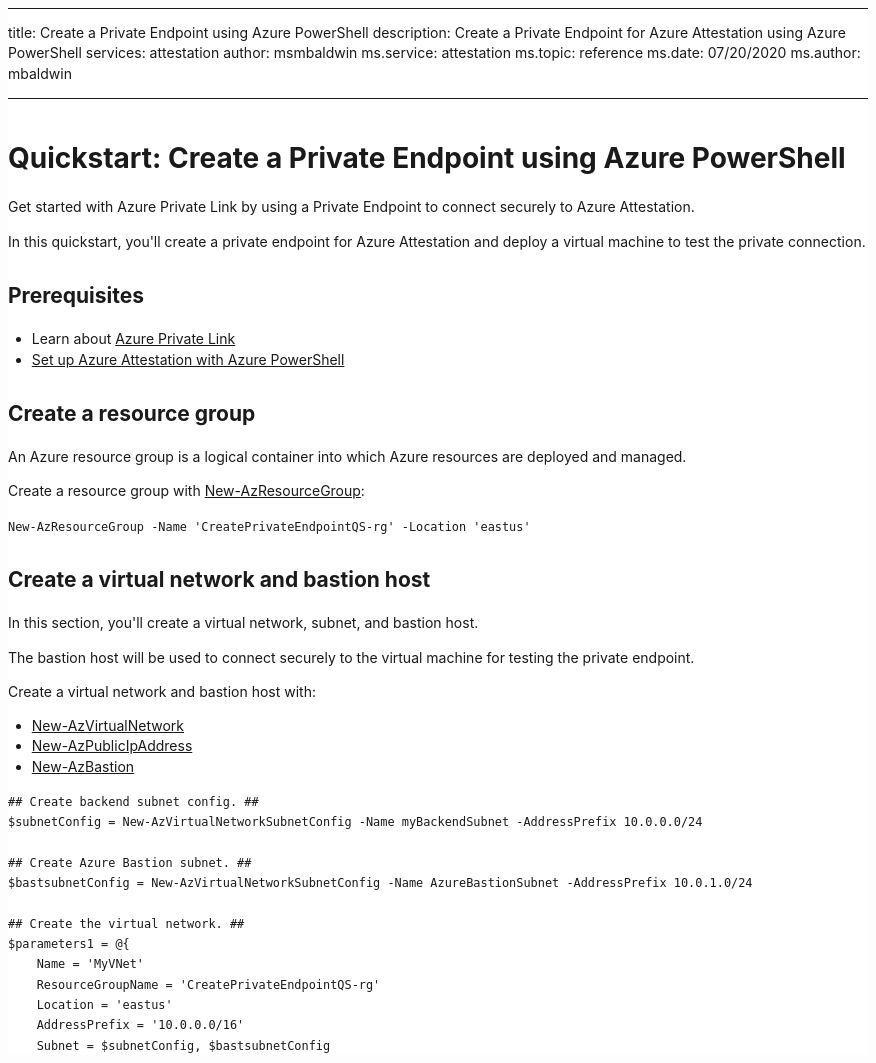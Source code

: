 
---
title: Create a Private Endpoint using Azure PowerShell
description: Create a Private Endpoint for Azure Attestation using Azure PowerShell
services: attestation
author: msmbaldwin
ms.service: attestation
ms.topic: reference
ms.date: 07/20/2020
ms.author: mbaldwin


---
# Quickstart: Create a Private Endpoint using Azure PowerShell

Get started with Azure Private Link by using a Private Endpoint to connect securely to Azure Attestation.

In this quickstart, you'll create a private endpoint for Azure Attestation and deploy a virtual machine to test the private connection.  

## Prerequisites

* Learn about [Azure Private Link](/azure/private-link/private-link-overview)
* [Set up Azure Attestation with Azure PowerShell](/azure/attestation/quickstart-powershell)

## Create a resource group

An Azure resource group is a logical container into which Azure resources are deployed and managed.

Create a resource group with [New-AzResourceGroup](/powershell/module/az.resources/new-azresourcegroup):

```azurepowershell-interactive
New-AzResourceGroup -Name 'CreatePrivateEndpointQS-rg' -Location 'eastus'
```

## Create a virtual network and bastion host

In this section, you'll create a virtual network, subnet, and bastion host. 

The bastion host will be used to connect securely to the virtual machine for testing the private endpoint.

Create a virtual network and bastion host with:

* [New-AzVirtualNetwork](/powershell/module/az.network/new-azvirtualnetwork)
* [New-AzPublicIpAddress](/powershell/module/az.network/new-azpublicipaddress)
* [New-AzBastion](/powershell/module/az.network/new-azbastion)

```azurepowershell-interactive
## Create backend subnet config. ##
$subnetConfig = New-AzVirtualNetworkSubnetConfig -Name myBackendSubnet -AddressPrefix 10.0.0.0/24

## Create Azure Bastion subnet. ##
$bastsubnetConfig = New-AzVirtualNetworkSubnetConfig -Name AzureBastionSubnet -AddressPrefix 10.0.1.0/24

## Create the virtual network. ##
$parameters1 = @{
    Name = 'MyVNet'
    ResourceGroupName = 'CreatePrivateEndpointQS-rg'
    Location = 'eastus'
    AddressPrefix = '10.0.0.0/16'
    Subnet = $subnetConfig, $bastsubnetConfig
```